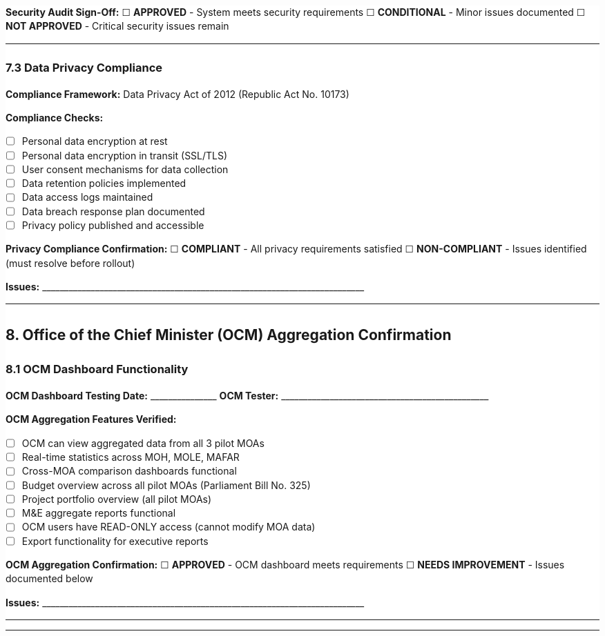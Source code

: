 **Security Audit Sign-Off:**
☐ **APPROVED** - System meets security requirements
☐ **CONDITIONAL** - Minor issues documented
☐ **NOT APPROVED** - Critical security issues remain

---

### 7.3 Data Privacy Compliance

**Compliance Framework:** Data Privacy Act of 2012 (Republic Act No. 10173)

**Compliance Checks:**
- [ ] Personal data encryption at rest
- [ ] Personal data encryption in transit (SSL/TLS)
- [ ] User consent mechanisms for data collection
- [ ] Data retention policies implemented
- [ ] Data access logs maintained
- [ ] Data breach response plan documented
- [ ] Privacy policy published and accessible

**Privacy Compliance Confirmation:**
☐ **COMPLIANT** - All privacy requirements satisfied
☐ **NON-COMPLIANT** - Issues identified (must resolve before rollout)

**Issues:** _________________________________________________________________________

---

## 8. Office of the Chief Minister (OCM) Aggregation Confirmation

### 8.1 OCM Dashboard Functionality

**OCM Dashboard Testing Date:** _______________
**OCM Tester:** _______________________________________________

**OCM Aggregation Features Verified:**
- [ ] OCM can view aggregated data from all 3 pilot MOAs
- [ ] Real-time statistics across MOH, MOLE, MAFAR
- [ ] Cross-MOA comparison dashboards functional
- [ ] Budget overview across all pilot MOAs (Parliament Bill No. 325)
- [ ] Project portfolio overview (all pilot MOAs)
- [ ] M&E aggregate reports functional
- [ ] OCM users have READ-ONLY access (cannot modify MOA data)
- [ ] Export functionality for executive reports

**OCM Aggregation Confirmation:**
☐ **APPROVED** - OCM dashboard meets requirements
☐ **NEEDS IMPROVEMENT** - Issues documented below

**Issues:** _________________________________________________________________________
_________________________________________________________________________________

---
